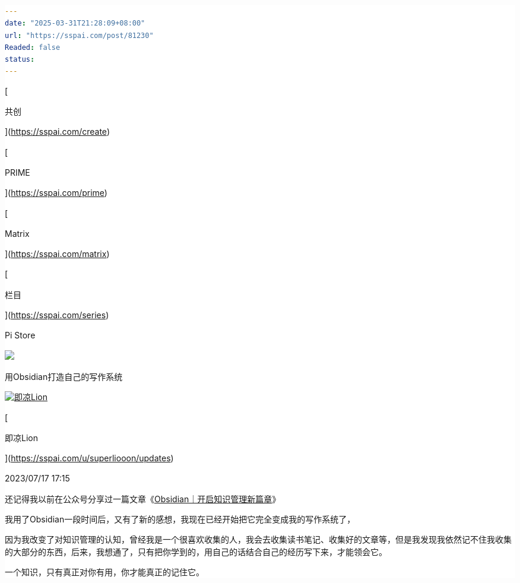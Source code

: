 ```yaml
---
date: "2025-03-31T21:28:09+08:00"
url: "https://sspai.com/post/81230"
Readed: false
status:
---
```

[

共创

](https://sspai.com/create)

[

PRIME

](https://sspai.com/prime)

[

Matrix

](https://sspai.com/matrix)

[

栏目

](https://sspai.com/series)

Pi Store

![](https://cdnfile.sspai.com/2023/07/17/d9b0b41429fb02f59a748183cc0224dd.jpeg?imageMogr2/auto-orient/thumbnail/!1420x708r/gravity/center/crop/1420x708/format/webp/ignore-error/1)

用Obsidian打造自己的写作系统

[![即凉Lion](https://cdnfile.sspai.com/2023/06/30/7fef3ec2789a005629f4eec914aaec8b.jpg?imageMogr2/auto-orient/thumbnail/!72x72r/gravity/center/crop/72x72/format/webp/ignore-error/1)](https://sspai.com/u/superliooon/updates)

[

即凉Lion

](https://sspai.com/u/superliooon/updates)

2023/07/17 17:15

还记得我以前在公众号分享过一篇文章《[Obsidian｜开启知识管理新篇章](http://mp.weixin.qq.com/s?__biz=MzU5NjU5MjczNg==&mid=2247484579&idx=1&sn=5589a35958efb0bd04ef76dac7cac4f8&chksm=fe6115acc9169cba670a1d593e1aebfcf690a7ac9438ce2d7982d479eae245f098b472d2dcde&scene=21#wechat_redirect)》

我用了Obsidian一段时间后，又有了新的感想，我现在已经开始把它完全变成我的写作系统了，

因为我改变了对知识管理的认知，曾经我是一个很喜欢收集的人，我会去收集读书笔记、收集好的文章等，但是我发现我依然记不住我收集的大部分的东西，后来，我想通了，只有把你学到的，用自己的话结合自己的经历写下来，才能领会它。

一个知识，只有真正对你有用，你才能真正的记住它。

